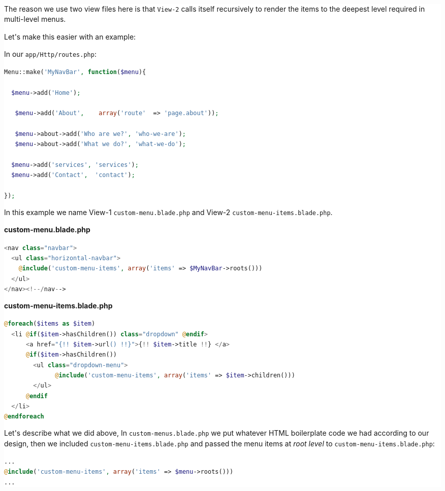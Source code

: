 
The reason we use two view files here is that `View-2` calls itself recursively to render the items to the deepest level required in multi-level menus.

Let's make this easier with an example:

In our `app/Http/routes.php`:

```php
Menu::make('MyNavBar', function($menu){
  
  $menu->add('Home');
  
   $menu->add('About',    array('route'  => 'page.about'));
   
   $menu->about->add('Who are we?', 'who-we-are');
   $menu->about->add('What we do?', 'what-we-do');

  $menu->add('services', 'services');
  $menu->add('Contact',  'contact');
  
});
```

In this example we name View-1 `custom-menu.blade.php` and View-2 `custom-menu-items.blade.php`.

**custom-menu.blade.php**
```php
<nav class="navbar">
  <ul class="horizontal-navbar">
    @include('custom-menu-items', array('items' => $MyNavBar->roots()))
  </ul>
</nav><!--/nav-->
```

**custom-menu-items.blade.php**
```php
@foreach($items as $item)
  <li @if($item->hasChildren()) class="dropdown" @endif>
      <a href="{!! $item->url() !!}">{!! $item->title !!} </a>
      @if($item->hasChildren())
        <ul class="dropdown-menu">
              @include('custom-menu-items', array('items' => $item->children()))
        </ul> 
      @endif
  </li>
@endforeach
```

Let's describe what we did above, In `custom-menus.blade.php` we put whatever HTML boilerplate code we had according to our design, then we included `custom-menu-items.blade.php` and passed the menu items at *root level* to `custom-menu-items.blade.php`:

```php
...
@include('custom-menu-items', array('items' => $menu->roots()))
...
```

